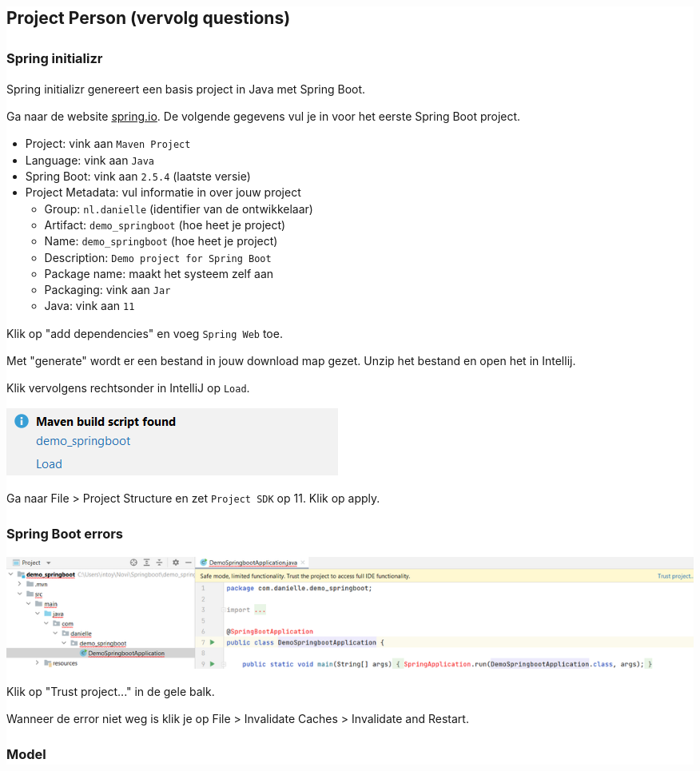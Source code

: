 ## Project Person (vervolg questions)

### Spring initializr

Spring initializr genereert een basis project in Java met Spring Boot.

Ga naar de website <a href="https://start.spring.io" target="_blank">spring.io</a>. De volgende gegevens vul je in voor
het eerste Spring Boot project.

- Project: vink aan `Maven Project`
- Language: vink aan `Java`
- Spring Boot: vink aan `2.5.4` (laatste versie)
- Project Metadata: vul informatie in over jouw project
    - Group: `nl.danielle` (identifier van de ontwikkelaar)
    - Artifact: `demo_springboot` (hoe heet je project)
    - Name: `demo_springboot` (hoe heet je project)
    - Description: `Demo project for Spring Boot`
    - Package name: maakt het systeem zelf aan
    - Packaging: vink aan `Jar`
    - Java: vink aan `11`

Klik op "add dependencies" en voeg `Spring Web` toe.

Met "generate" wordt er een bestand in jouw download map gezet. Unzip het bestand en open het in Intellij.

Klik vervolgens rechtsonder in IntelliJ op `Load`.

![img13.png](images/img13.png)

Ga naar File > Project Structure en zet `Project SDK` op 11. Klik op apply.

### Spring Boot errors

![img.png](images/img74.png)

Klik op "Trust project..." in de gele balk.

Wanneer de error niet weg is klik je op File > Invalidate Caches > Invalidate and Restart.

### Model
